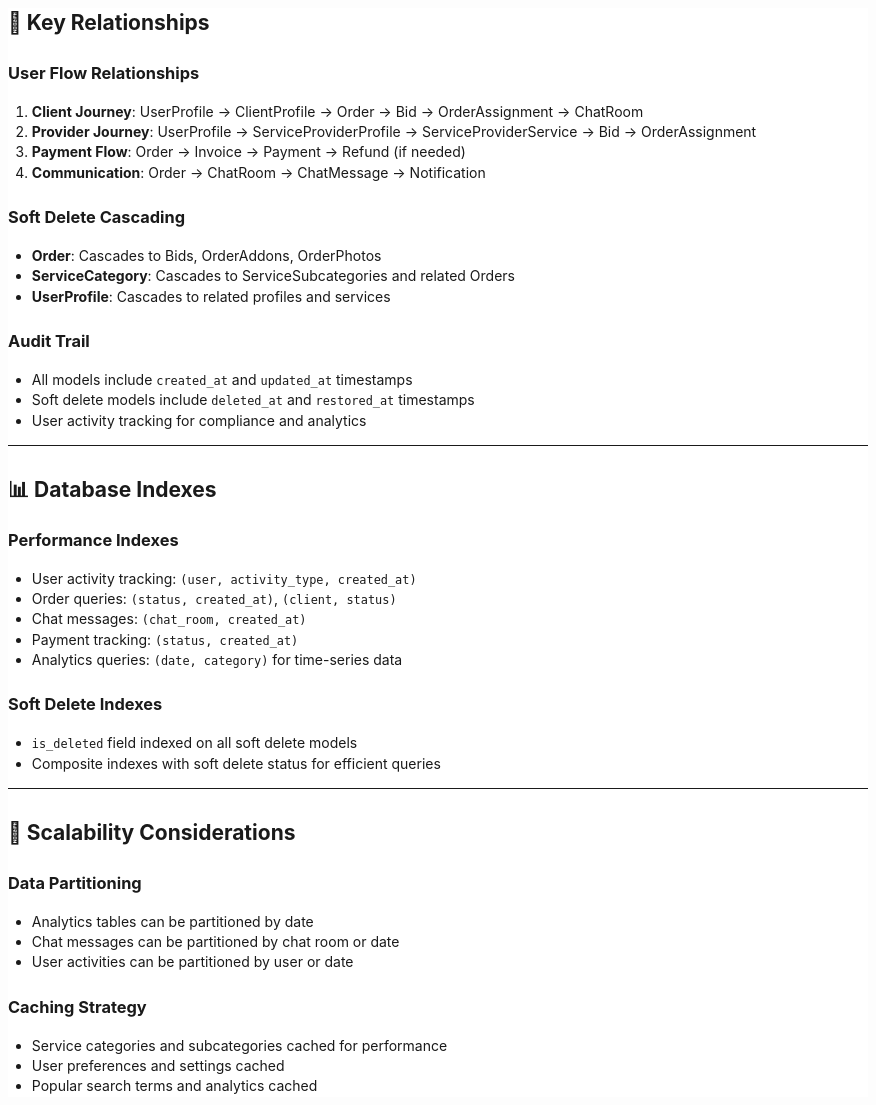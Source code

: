 
## 🔗 **Key Relationships**

### **User Flow Relationships**
1. **Client Journey**: UserProfile → ClientProfile → Order → Bid → OrderAssignment → ChatRoom
2. **Provider Journey**: UserProfile → ServiceProviderProfile → ServiceProviderService → Bid → OrderAssignment
3. **Payment Flow**: Order → Invoice → Payment → Refund (if needed)
4. **Communication**: Order → ChatRoom → ChatMessage → Notification

### **Soft Delete Cascading**
- **Order**: Cascades to Bids, OrderAddons, OrderPhotos
- **ServiceCategory**: Cascades to ServiceSubcategories and related Orders
- **UserProfile**: Cascades to related profiles and services

### **Audit Trail**
- All models include `created_at` and `updated_at` timestamps
- Soft delete models include `deleted_at` and `restored_at` timestamps
- User activity tracking for compliance and analytics

---

## 📊 **Database Indexes**

### **Performance Indexes**
- User activity tracking: `(user, activity_type, created_at)`
- Order queries: `(status, created_at)`, `(client, status)`
- Chat messages: `(chat_room, created_at)`
- Payment tracking: `(status, created_at)`
- Analytics queries: `(date, category)` for time-series data

### **Soft Delete Indexes**
- `is_deleted` field indexed on all soft delete models
- Composite indexes with soft delete status for efficient queries

---

## 🚀 **Scalability Considerations**

### **Data Partitioning**
- Analytics tables can be partitioned by date
- Chat messages can be partitioned by chat room or date
- User activities can be partitioned by user or date

### **Caching Strategy**
- Service categories and subcategories cached for performance
- User preferences and settings cached
- Popular search terms and analytics cached
